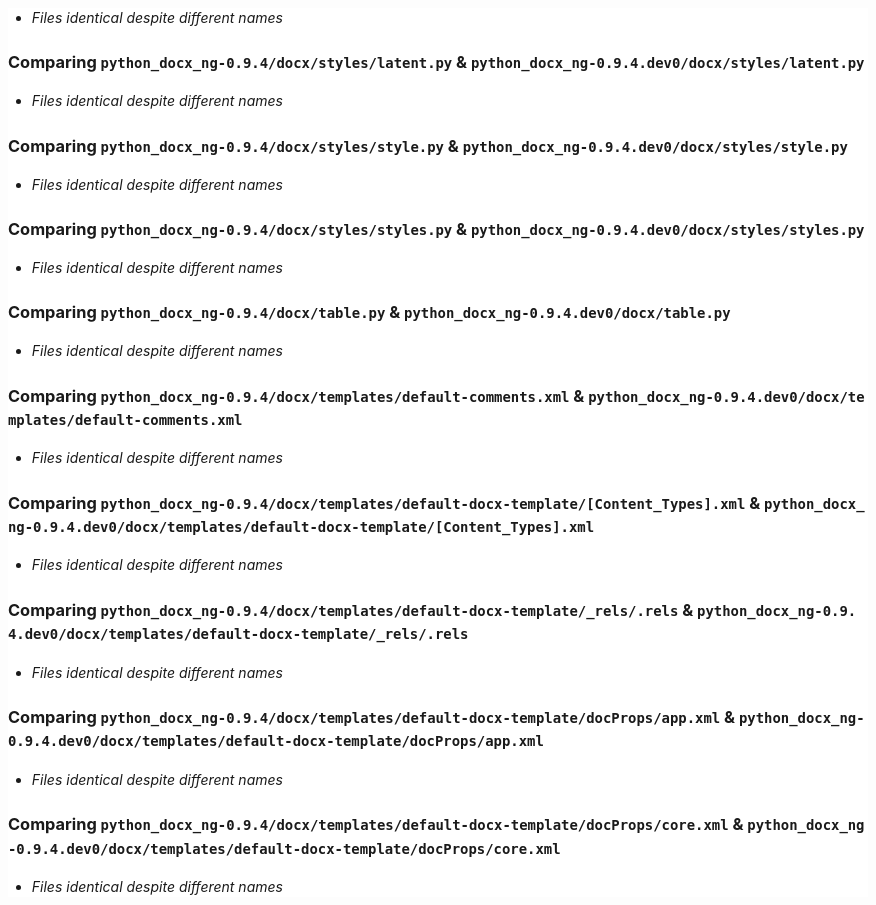  * *Files identical despite different names*

### Comparing `python_docx_ng-0.9.4/docx/styles/latent.py` & `python_docx_ng-0.9.4.dev0/docx/styles/latent.py`

 * *Files identical despite different names*

### Comparing `python_docx_ng-0.9.4/docx/styles/style.py` & `python_docx_ng-0.9.4.dev0/docx/styles/style.py`

 * *Files identical despite different names*

### Comparing `python_docx_ng-0.9.4/docx/styles/styles.py` & `python_docx_ng-0.9.4.dev0/docx/styles/styles.py`

 * *Files identical despite different names*

### Comparing `python_docx_ng-0.9.4/docx/table.py` & `python_docx_ng-0.9.4.dev0/docx/table.py`

 * *Files identical despite different names*

### Comparing `python_docx_ng-0.9.4/docx/templates/default-comments.xml` & `python_docx_ng-0.9.4.dev0/docx/templates/default-comments.xml`

 * *Files identical despite different names*

### Comparing `python_docx_ng-0.9.4/docx/templates/default-docx-template/[Content_Types].xml` & `python_docx_ng-0.9.4.dev0/docx/templates/default-docx-template/[Content_Types].xml`

 * *Files identical despite different names*

### Comparing `python_docx_ng-0.9.4/docx/templates/default-docx-template/_rels/.rels` & `python_docx_ng-0.9.4.dev0/docx/templates/default-docx-template/_rels/.rels`

 * *Files identical despite different names*

### Comparing `python_docx_ng-0.9.4/docx/templates/default-docx-template/docProps/app.xml` & `python_docx_ng-0.9.4.dev0/docx/templates/default-docx-template/docProps/app.xml`

 * *Files identical despite different names*

### Comparing `python_docx_ng-0.9.4/docx/templates/default-docx-template/docProps/core.xml` & `python_docx_ng-0.9.4.dev0/docx/templates/default-docx-template/docProps/core.xml`

 * *Files identical despite different names*
